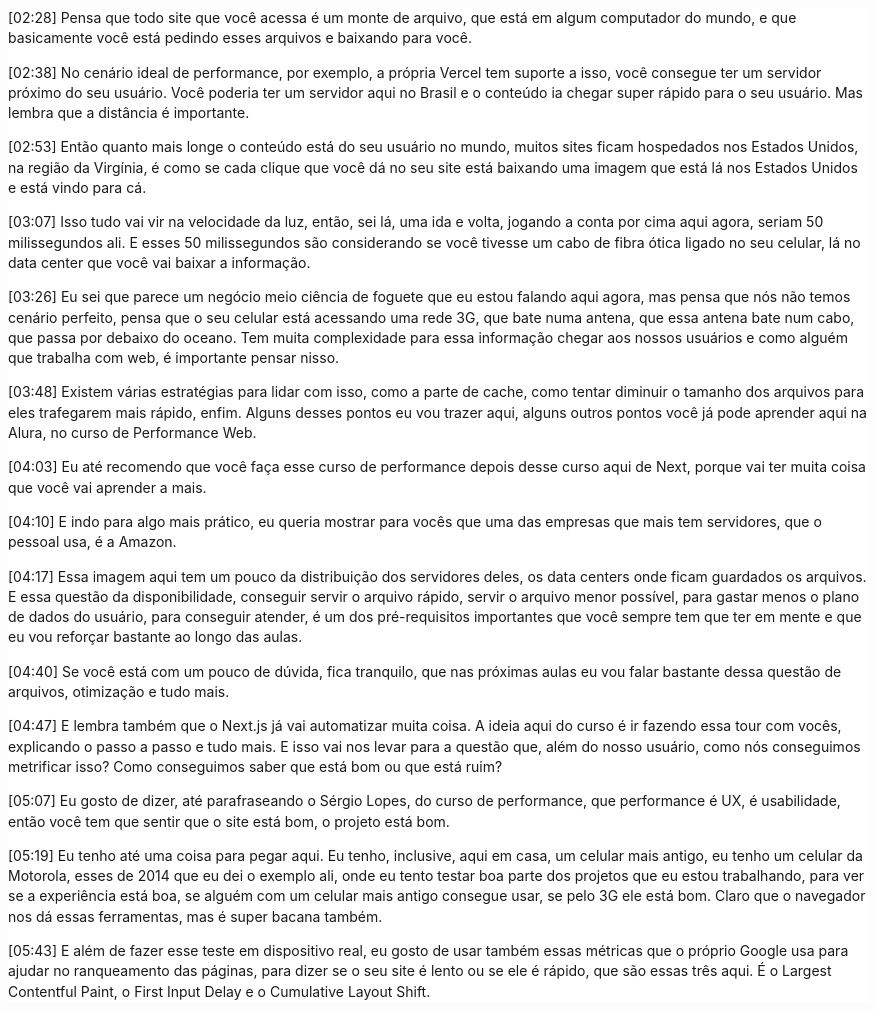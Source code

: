[02:28] Pensa que todo site que você acessa é um monte de arquivo, que está em algum computador do mundo, e que basicamente você está pedindo esses arquivos e baixando para você.

[02:38] No cenário ideal de performance, por exemplo, a própria Vercel tem suporte a isso, você consegue ter um servidor próximo do seu usuário. Você poderia ter um servidor aqui no Brasil e o conteúdo ia chegar super rápido para o seu usuário. Mas lembra que a distância é importante.

[02:53] Então quanto mais longe o conteúdo está do seu usuário no mundo, muitos sites ficam hospedados nos Estados Unidos, na região da Virgínia, é como se cada clique que você dá no seu site está baixando uma imagem que está lá nos Estados Unidos e está vindo para cá.

[03:07] Isso tudo vai vir na velocidade da luz, então, sei lá, uma ida e volta, jogando a conta por cima aqui agora, seriam 50 milissegundos ali. E esses 50 milissegundos são considerando se você tivesse um cabo de fibra ótica ligado no seu celular, lá no data center que você vai baixar a informação.

[03:26] Eu sei que parece um negócio meio ciência de foguete que eu estou falando aqui agora, mas pensa que nós não temos cenário perfeito, pensa que o seu celular está acessando uma rede 3G, que bate numa antena, que essa antena bate num cabo, que passa por debaixo do oceano. Tem muita complexidade para essa informação chegar aos nossos usuários e como alguém que trabalha com web, é importante pensar nisso.

[03:48] Existem várias estratégias para lidar com isso, como a parte de cache, como tentar diminuir o tamanho dos arquivos para eles trafegarem mais rápido, enfim. Alguns desses pontos eu vou trazer aqui, alguns outros pontos você já pode aprender aqui na Alura, no curso de Performance Web.

[04:03] Eu até recomendo que você faça esse curso de performance depois desse curso aqui de Next, porque vai ter muita coisa que você vai aprender a mais.

[04:10] E indo para algo mais prático, eu queria mostrar para vocês que uma das empresas que mais tem servidores, que o pessoal usa, é a Amazon.

[04:17] Essa imagem aqui tem um pouco da distribuição dos servidores deles, os data centers onde ficam guardados os arquivos. E essa questão da disponibilidade, conseguir servir o arquivo rápido, servir o arquivo menor possível, para gastar menos o plano de dados do usuário, para conseguir atender, é um dos pré-requisitos importantes que você sempre tem que ter em mente e que eu vou reforçar bastante ao longo das aulas.

[04:40] Se você está com um pouco de dúvida, fica tranquilo, que nas próximas aulas eu vou falar bastante dessa questão de arquivos, otimização e tudo mais.

[04:47] E lembra também que o Next.js já vai automatizar muita coisa. A ideia aqui do curso é ir fazendo essa tour com vocês, explicando o passo a passo e tudo mais. E isso vai nos levar para a questão que, além do nosso usuário, como nós conseguimos metrificar isso? Como conseguimos saber que está bom ou que está ruim?

[05:07] Eu gosto de dizer, até parafraseando o Sérgio Lopes, do curso de performance, que performance é UX, é usabilidade, então você tem que sentir que o site está bom, o projeto está bom.

[05:19] Eu tenho até uma coisa para pegar aqui. Eu tenho, inclusive, aqui em casa, um celular mais antigo, eu tenho um celular da Motorola, esses de 2014 que eu dei o exemplo ali, onde eu tento testar boa parte dos projetos que eu estou trabalhando, para ver se a experiência está boa, se alguém com um celular mais antigo consegue usar, se pelo 3G ele está bom. Claro que o navegador nos dá essas ferramentas, mas é super bacana também.

[05:43] E além de fazer esse teste em dispositivo real, eu gosto de usar também essas métricas que o próprio Google usa para ajudar no ranqueamento das páginas, para dizer se o seu site é lento ou se ele é rápido, que são essas três aqui. É o Largest Contentful Paint, o First Input Delay e o Cumulative Layout Shift.
